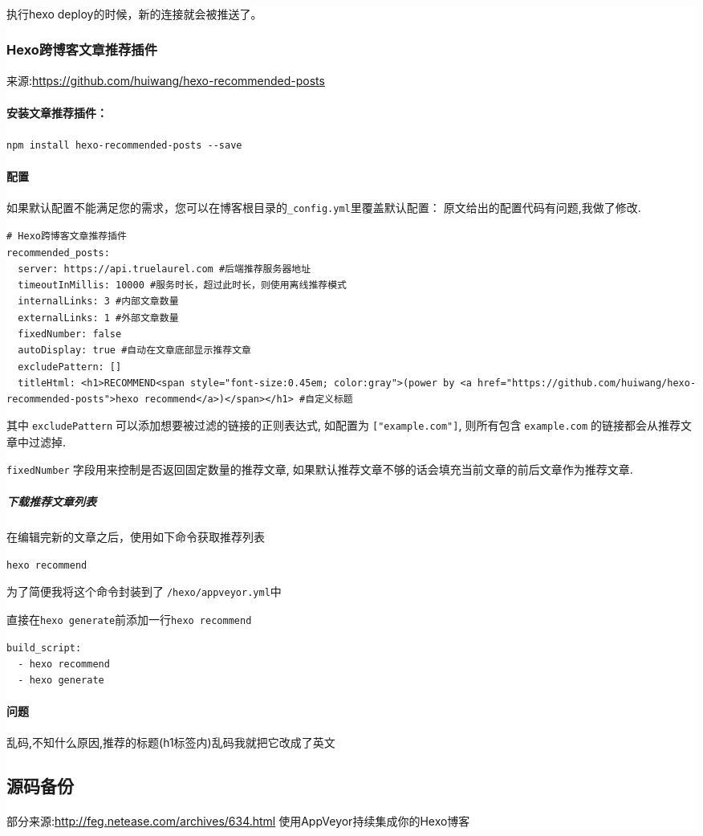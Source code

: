 执行hexo deploy的时候，新的连接就会被推送了。

### Hexo跨博客文章推荐插件
来源:https://github.com/huiwang/hexo-recommended-posts

#### 安装文章推荐插件：

```
npm install hexo-recommended-posts --save
```

#### 配置

如果默认配置不能满足您的需求，您可以在博客根目录的`_config.yml`里覆盖默认配置：
原文给出的配置代码有问题,我做了修改.

```
# Hexo跨博客文章推荐插件
recommended_posts:
  server: https://api.truelaurel.com #后端推荐服务器地址
  timeoutInMillis: 10000 #服务时长，超过此时长，则使用离线推荐模式
  internalLinks: 3 #内部文章数量
  externalLinks: 1 #外部文章数量
  fixedNumber: false
  autoDisplay: true #自动在文章底部显示推荐文章
  excludePattern: []
  titleHtml: <h1>RECOMMEND<span style="font-size:0.45em; color:gray">(power by <a href="https://github.com/huiwang/hexo-recommended-posts">hexo recommend</a>)</span></h1> #自定义标题
```

其中 `excludePattern` 可以添加想要被过滤的链接的正则表达式, 如配置为 `["example.com"]`, 则所有包含 `example.com` 的链接都会从推荐文章中过滤掉.

`fixedNumber` 字段用来控制是否返回固定数量的推荐文章, 如果默认推荐文章不够的话会填充当前文章的前后文章作为推荐文章.

##### 下载推荐文章列表

在编辑完新的文章之后，使用如下命令获取推荐列表

```
hexo recommend
```
为了简便我将这个命令封装到了
`/hexo/appveyor.yml`中

直接在`hexo generate`前添加一行`hexo recommend`

```
build_script:
  - hexo recommend
  - hexo generate
```

#### 问题
乱码,不知什么原因,推荐的标题(h1标签内)乱码我就把它改成了英文


## 源码备份
部分来源:http://feg.netease.com/archives/634.html
使用AppVeyor持续集成你的Hexo博客
